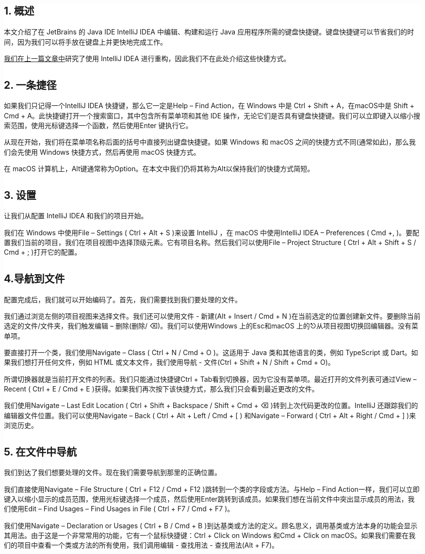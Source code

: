 ## 1. 概述

本文介绍了在 JetBrains 的 Java IDE IntelliJ IDEA 中编辑、构建和运行 Java 应用程序所需的键盘快捷键。键盘快捷键可以节省我们的时间，因为我们可以将手放在键盘上并更快地完成工作。

[我们在上一篇文章中](https://www.baeldung.com/intellij-refactoring)研究了使用 IntelliJ IDEA 进行重构，因此我们不在此处介绍这些快捷方式。

## 2. 一条捷径

如果我们只记得一个IntelliJ IDEA 快捷键，那么它一定是Help – Find Action，在 Windows 中是 Ctrl + Shift + A，在macOS中是 Shift + Cmd + A。此快捷键打开一个搜索窗口，其中包含所有菜单项和其他 IDE 操作，无论它们是否具有键盘快捷键。我们可以立即键入以缩小搜索范围，使用光标键选择一个函数，然后使用Enter 键执行它。

从现在开始，我们将在菜单项名称后面的括号中直接列出键盘快捷键。如果 Windows 和 macOS 之间的快捷方式不同(通常如此)，那么我们会先使用 Windows 快捷方式，然后再使用 macOS 快捷方式。

在 macOS 计算机上，Alt键通常称为Option。在本文中我们仍将其称为Alt以保持我们的快捷方式简短。

## 3. 设置

让我们从配置 IntelliJ IDEA 和我们的项目开始。

我们在 Windows 中使用File – Settings ( Ctrl + Alt + S )来设置 IntelliJ ，在 macOS 中使用IntelliJ IDEA – Preferences ( Cmd +, )。要配置我们当前的项目，我们在项目视图中选择顶级元素。它有项目名称。然后我们可以使用File – Project Structure ( Ctrl + Alt + Shift + S / Cmd + ; )打开它的配置。

## 4.导航到文件

配置完成后，我们就可以开始编码了。首先，我们需要找到我们要处理的文件。

我们通过浏览左侧的项目视图来选择文件。我们还可以使用文件 - 新建(Alt + Insert / Cmd + N )在当前选定的位置创建新文件。要删除当前选定的文件/文件夹，我们触发编辑 – 删除(删除/ ⌫)。我们可以使用Windows 上的Esc和macOS 上的⎋从项目视图切换回编辑器。没有菜单项。

要直接打开一个类，我们使用Navigate – Class ( Ctrl + N / Cmd + O )。这适用于 Java 类和其他语言的类，例如 TypeScript 或 Dart。如果我们想打开任何文件，例如 HTML 或文本文件，我们使用导航 - 文件(Ctrl + Shift + N / Shift + Cmd + O)。

所谓切换器就是当前打开文件的列表。我们只能通过快捷键Ctrl + Tab看到切换器，因为它没有菜单项。最近打开的文件列表可通过View – Recent ( Ctrl + E / Cmd + E )获得。如果我们再次按下该快捷方式，那么我们只会看到最近更改的文件。

我们使用Navigate – Last Edit Location ( Ctrl + Shift + Backspace / Shift + Cmd + ⌫ )转到上次代码更改的位置。IntelliJ 还跟踪我们的编辑器文件位置。我们可以使用Navigate – Back ( Ctrl + Alt + Left / Cmd + [ ) 和Navigate – Forward ( Ctrl + Alt + Right / Cmd + ] )来浏览历史。

## 5. 在文件中导航

我们到达了我们想要处理的文件。现在我们需要导航到那里的正确位置。

我们直接使用Navigate – File Structure ( Ctrl + F12 / Cmd + F12 )跳转到一个类的字段或方法。与Help – Find Action一样，我们可以立即键入以缩小显示的成员范围，使用光标键选择一个成员，然后使用Enter跳转到该成员。如果我们想在当前文件中突出显示成员的用法，我们使用Edit – Find Usages – Find Usages in File ( Ctrl + F7 / Cmd + F7 )。

我们使用Navigate – Declaration or Usages ( Ctrl + B / Cmd + B )到达基类或方法的定义。顾名思义，调用基类或方法本身的功能会显示其用法。由于这是一个非常常用的功能，它有一个鼠标快捷键：Ctrl + Click on Windows 和Cmd + Click on macOS。如果我们需要在我们的项目中查看一个类或方法的所有使用，我们调用编辑 - 查找用法 - 查找用法(Alt + F7)。
